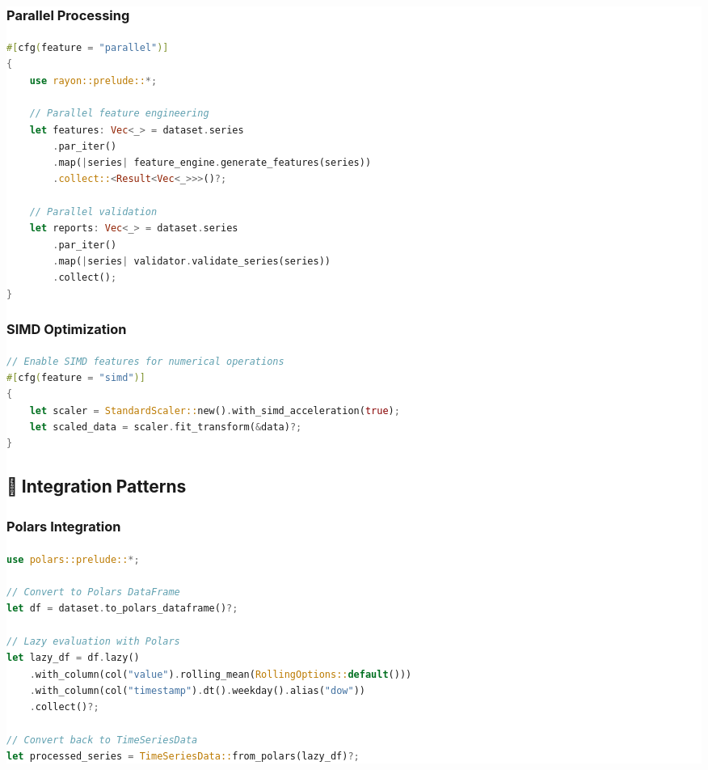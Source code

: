 ### Parallel Processing

```rust
#[cfg(feature = "parallel")]
{
    use rayon::prelude::*;
    
    // Parallel feature engineering
    let features: Vec<_> = dataset.series
        .par_iter()
        .map(|series| feature_engine.generate_features(series))
        .collect::<Result<Vec<_>>>()?;
    
    // Parallel validation
    let reports: Vec<_> = dataset.series
        .par_iter()
        .map(|series| validator.validate_series(series))
        .collect();
}
```

### SIMD Optimization

```rust
// Enable SIMD features for numerical operations
#[cfg(feature = "simd")]
{
    let scaler = StandardScaler::new().with_simd_acceleration(true);
    let scaled_data = scaler.fit_transform(&data)?;
}
```

## 🔗 Integration Patterns

### Polars Integration

```rust
use polars::prelude::*;

// Convert to Polars DataFrame
let df = dataset.to_polars_dataframe()?;

// Lazy evaluation with Polars
let lazy_df = df.lazy()
    .with_column(col("value").rolling_mean(RollingOptions::default()))
    .with_column(col("timestamp").dt().weekday().alias("dow"))
    .collect()?;

// Convert back to TimeSeriesData
let processed_series = TimeSeriesData::from_polars(lazy_df)?;
```
